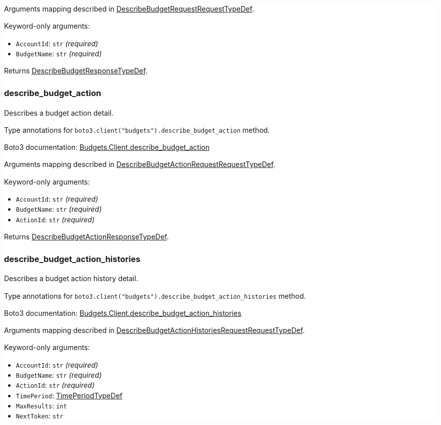 Arguments mapping described in
[DescribeBudgetRequestRequestTypeDef](./type_defs.md#describebudgetrequestrequesttypedef).

Keyword-only arguments:

- `AccountId`: `str` *(required)*
- `BudgetName`: `str` *(required)*

Returns
[DescribeBudgetResponseTypeDef](./type_defs.md#describebudgetresponsetypedef).

<a id="describe\_budget\_action"></a>

### describe_budget_action

Describes a budget action detail.

Type annotations for `boto3.client("budgets").describe_budget_action` method.

Boto3 documentation:
[Budgets.Client.describe_budget_action](https://boto3.amazonaws.com/v1/documentation/api/latest/reference/services/budgets.html#Budgets.Client.describe_budget_action)

Arguments mapping described in
[DescribeBudgetActionRequestRequestTypeDef](./type_defs.md#describebudgetactionrequestrequesttypedef).

Keyword-only arguments:

- `AccountId`: `str` *(required)*
- `BudgetName`: `str` *(required)*
- `ActionId`: `str` *(required)*

Returns
[DescribeBudgetActionResponseTypeDef](./type_defs.md#describebudgetactionresponsetypedef).

<a id="describe\_budget\_action\_histories"></a>

### describe_budget_action_histories

Describes a budget action history detail.

Type annotations for `boto3.client("budgets").describe_budget_action_histories`
method.

Boto3 documentation:
[Budgets.Client.describe_budget_action_histories](https://boto3.amazonaws.com/v1/documentation/api/latest/reference/services/budgets.html#Budgets.Client.describe_budget_action_histories)

Arguments mapping described in
[DescribeBudgetActionHistoriesRequestRequestTypeDef](./type_defs.md#describebudgetactionhistoriesrequestrequesttypedef).

Keyword-only arguments:

- `AccountId`: `str` *(required)*
- `BudgetName`: `str` *(required)*
- `ActionId`: `str` *(required)*
- `TimePeriod`: [TimePeriodTypeDef](./type_defs.md#timeperiodtypedef)
- `MaxResults`: `int`
- `NextToken`: `str`
